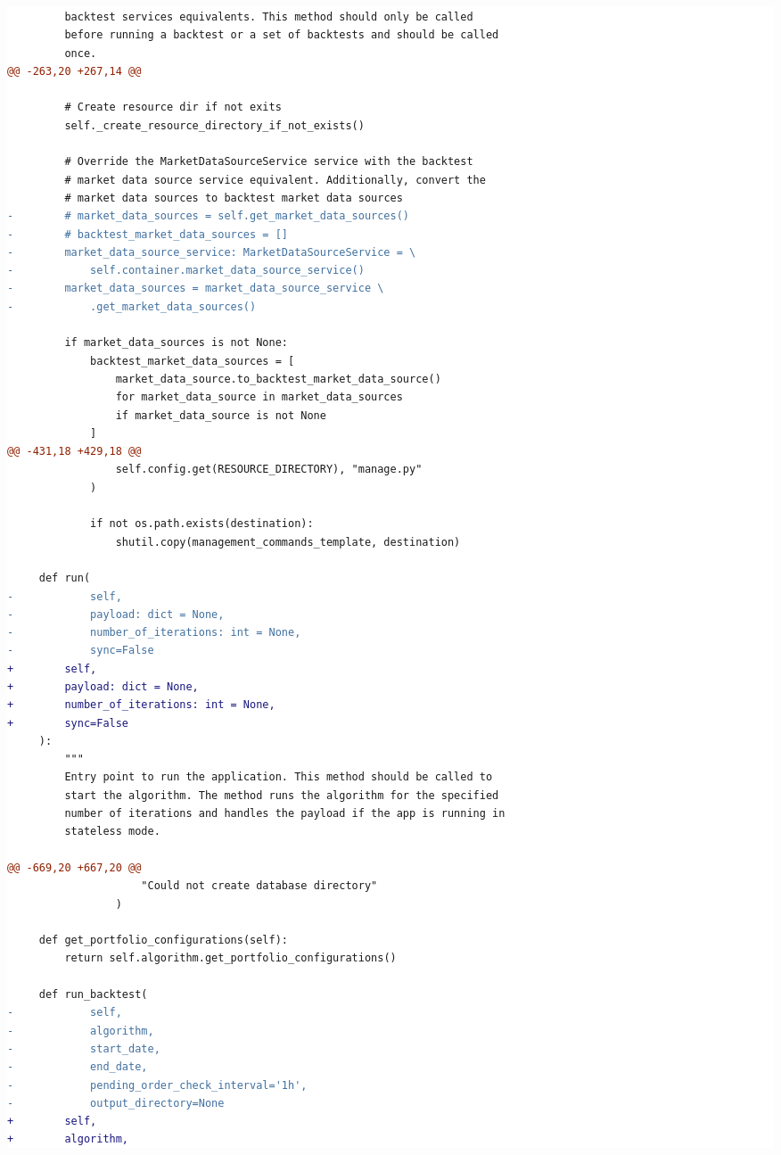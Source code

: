 ```diff
         backtest services equivalents. This method should only be called
         before running a backtest or a set of backtests and should be called
         once.
@@ -263,20 +267,14 @@
 
         # Create resource dir if not exits
         self._create_resource_directory_if_not_exists()
 
         # Override the MarketDataSourceService service with the backtest
         # market data source service equivalent. Additionally, convert the
         # market data sources to backtest market data sources
-        # market_data_sources = self.get_market_data_sources()
-        # backtest_market_data_sources = []
-        market_data_source_service: MarketDataSourceService = \
-            self.container.market_data_source_service()
-        market_data_sources = market_data_source_service \
-            .get_market_data_sources()
 
         if market_data_sources is not None:
             backtest_market_data_sources = [
                 market_data_source.to_backtest_market_data_source()
                 for market_data_source in market_data_sources
                 if market_data_source is not None
             ]
@@ -431,18 +429,18 @@
                 self.config.get(RESOURCE_DIRECTORY), "manage.py"
             )
 
             if not os.path.exists(destination):
                 shutil.copy(management_commands_template, destination)
 
     def run(
-            self,
-            payload: dict = None,
-            number_of_iterations: int = None,
-            sync=False
+        self,
+        payload: dict = None,
+        number_of_iterations: int = None,
+        sync=False
     ):
         """
         Entry point to run the application. This method should be called to
         start the algorithm. The method runs the algorithm for the specified
         number of iterations and handles the payload if the app is running in
         stateless mode.
 
@@ -669,20 +667,20 @@
                     "Could not create database directory"
                 )
 
     def get_portfolio_configurations(self):
         return self.algorithm.get_portfolio_configurations()
 
     def run_backtest(
-            self,
-            algorithm,
-            start_date,
-            end_date,
-            pending_order_check_interval='1h',
-            output_directory=None
+        self,
+        algorithm,
```